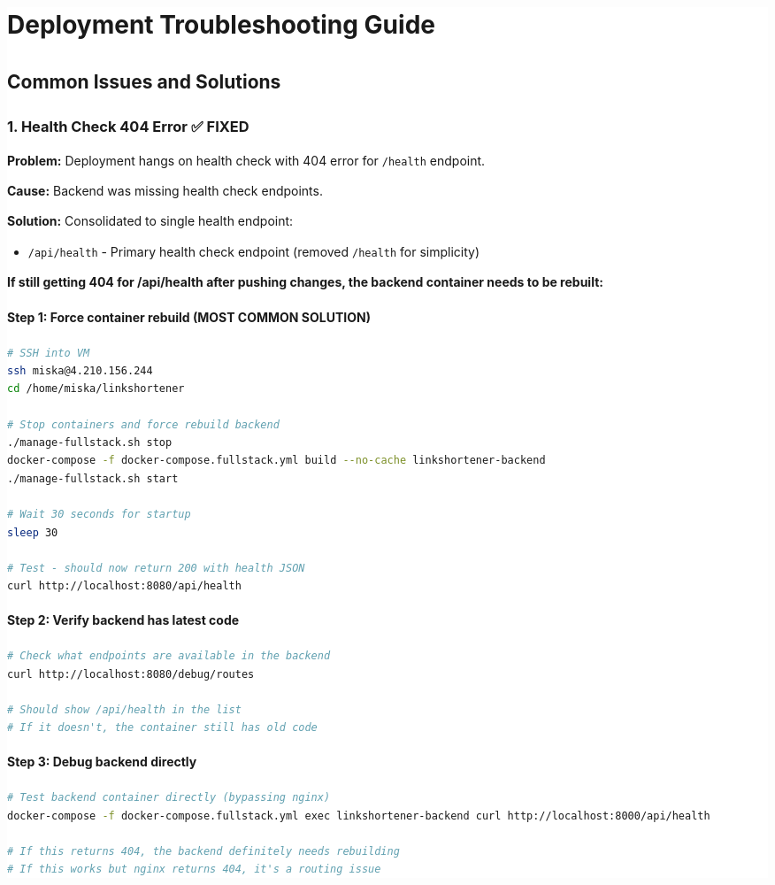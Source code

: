# Deployment Troubleshooting Guide

## Common Issues and Solutions

### 1. Health Check 404 Error ✅ FIXED

**Problem:** Deployment hangs on health check with 404 error for `/health` endpoint.

**Cause:** Backend was missing health check endpoints.

**Solution:** Consolidated to single health endpoint:
- `/api/health` - Primary health check endpoint (removed `/health` for simplicity)

**If still getting 404 for /api/health after pushing changes, the backend container needs to be rebuilt:**

#### Step 1: Force container rebuild (MOST COMMON SOLUTION)
```bash
# SSH into VM
ssh miska@4.210.156.244
cd /home/miska/linkshortener

# Stop containers and force rebuild backend
./manage-fullstack.sh stop
docker-compose -f docker-compose.fullstack.yml build --no-cache linkshortener-backend
./manage-fullstack.sh start

# Wait 30 seconds for startup
sleep 30

# Test - should now return 200 with health JSON
curl http://localhost:8080/api/health
```

#### Step 2: Verify backend has latest code
```bash
# Check what endpoints are available in the backend
curl http://localhost:8080/debug/routes

# Should show /api/health in the list
# If it doesn't, the container still has old code
```

#### Step 3: Debug backend directly
```bash
# Test backend container directly (bypassing nginx)
docker-compose -f docker-compose.fullstack.yml exec linkshortener-backend curl http://localhost:8000/api/health

# If this returns 404, the backend definitely needs rebuilding
# If this works but nginx returns 404, it's a routing issue
```
